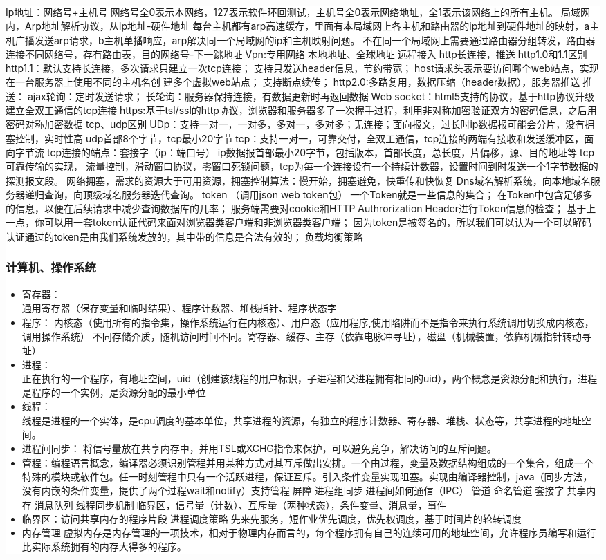 Ip地址：网络号+主机号
网络号全0表示本网络，127表示软件环回测试，主机号全0表示网络地址，全1表示该网络上的所有主机。
局域网内，Arp地址解析协议，从Ip地址-硬件地址
每台主机都有arp高速缓存，里面有本局域网上各主机和路由器的ip地址到硬件地址的映射，a主机广播发送arp请求，b主机单播响应，arp解决同一个局域网的ip和主机映射问题。
不在同一个局域网上需要通过路由器分组转发，路由器连接不同网络号，存有路由表，目的网络号-下一跳地址
Vpn:专用网络 本地地址、全球地址 远程接入
http长连接，推送
http1.0和1.1区别
http1.1：默认支持长连接，多次请求只建立一次tcp连接；
支持只发送header信息，节约带宽；
host请求头表示要访问哪个web站点，实现在一台服务器上使用不同的主机名创
建多个虚拟web站点；
支持断点续传；
http2.0:多路复用，数据压缩（header数据），服务器推送
推送：
ajax轮询：定时发送请求；
长轮询：服务器保持连接，有数据更新时再返回数据
Web socket：html5支持的协议，基于http协议升级建立全双工通信的tcp连接
https:基于tsl/ssl的http协议，浏览器和服务器多了一次握手过程，利用非对称加密验证双方的密码信息，之后用密码对称加密数据
tcp、udp区别
UDp：支持一对一，一对多，多对一，多对多；无连接；面向报文，过长时ip数据报可能会分片，没有拥塞控制，实时性高
udp首部8个字节，tcp最小20字节
tcp：支持一对一，可靠交付，全双工通信，tcp连接的两端有接收和发送缓冲区，面向字节流
tcp连接的端点：套接字（ip：端口号）
ip数据报首部最小20字节，包括版本，首部长度，总长度，片偏移，源、目的地址等
tcp可靠传输的实现， 
流量控制，滑动窗口协议，零窗口死锁问题，tcp为每一个连接设有一个持续计数器，设置时间到时发送一个1字节数据的探测报文段。
网络拥塞，需求的资源大于可用资源，拥塞控制算法：慢开始，拥塞避免，快重传和快恢复
Dns域名解析系统，向本地域名服务器递归查询，向顶级域名服务器迭代查询。
token （调用json web token包） 
一个Token就是一些信息的集合；
在Token中包含足够多的信息，以便在后续请求中减少查询数据库的几率； 
服务端需要对cookie和HTTP Authrorization Header进行Token信息的检查；
基于上一点，你可以用一套token认证代码来面对浏览器类客户端和非浏览器类客户端；
因为token是被签名的，所以我们可以认为一个可以解码认证通过的token是由我们系统发放的，其中带的信息是合法有效的；
负载均衡策略
### 计算机、操作系统
* 寄存器：  
通用寄存器（保存变量和临时结果）、程序计数器、堆栈指针、程序状态字
* 程序： 内核态（使用所有的指令集，操作系统运行在内核态）、用户态（应用程序,使用陷阱而不是指令来执行系统调用切换成内核态，调用操作系统）
不同存储介质，随机访问时间不同。寄存器、缓存、主存（依靠电脉冲寻址），磁盘（机械装置，依靠机械指针转动寻址）
* 进程：  
正在执行的一个程序，有地址空间，uid（创建该线程的用户标识，子进程和父进程拥有相同的uid），两个概念是资源分配和执行，进程是程序的一个实例，是资源分配的最小单位
* 线程：  
线程是进程的一个实体，是cpu调度的基本单位，共享进程的资源，有独立的程序计数器、寄存器、堆栈、状态等，共享进程的地址空间。
* 进程间同步： 将信号量放在共享内存中，并用TSL或XCHG指令来保护，可以避免竞争，解决访问的互斥问题。
* 管程：编程语言概念，编译器必须识别管程并用某种方式对其互斥做出安排。一个由过程，变量及数据结构组成的一个集合，组成一个特殊的模块或软件包。任一时刻管程中只有一个活跃进程，保证互斥。引入条件变量实现阻塞。实现由编译器控制，java（同步方法，没有内嵌的条件变量，提供了两个过程wait和notify）支持管程
屏障
进程组同步
进程间如何通信（IPC）
管道
命名管道
套接字
共享内存
消息队列
线程同步机制
临界区，信号量（计数）、互斥量（两种状态），条件变量、消息量，事件
* 临界区：访问共享内存的程序片段
进程调度策略
先来先服务，短作业优先调度，优先权调度，基于时间片的轮转调度
* 内存管理
虚拟内存是内存管理的一项技术，相对于物理内存而言的，每个程序拥有自己的连续可用的地址空间，允许程序员编写和运行比实际系统拥有的内存大得多的程序。